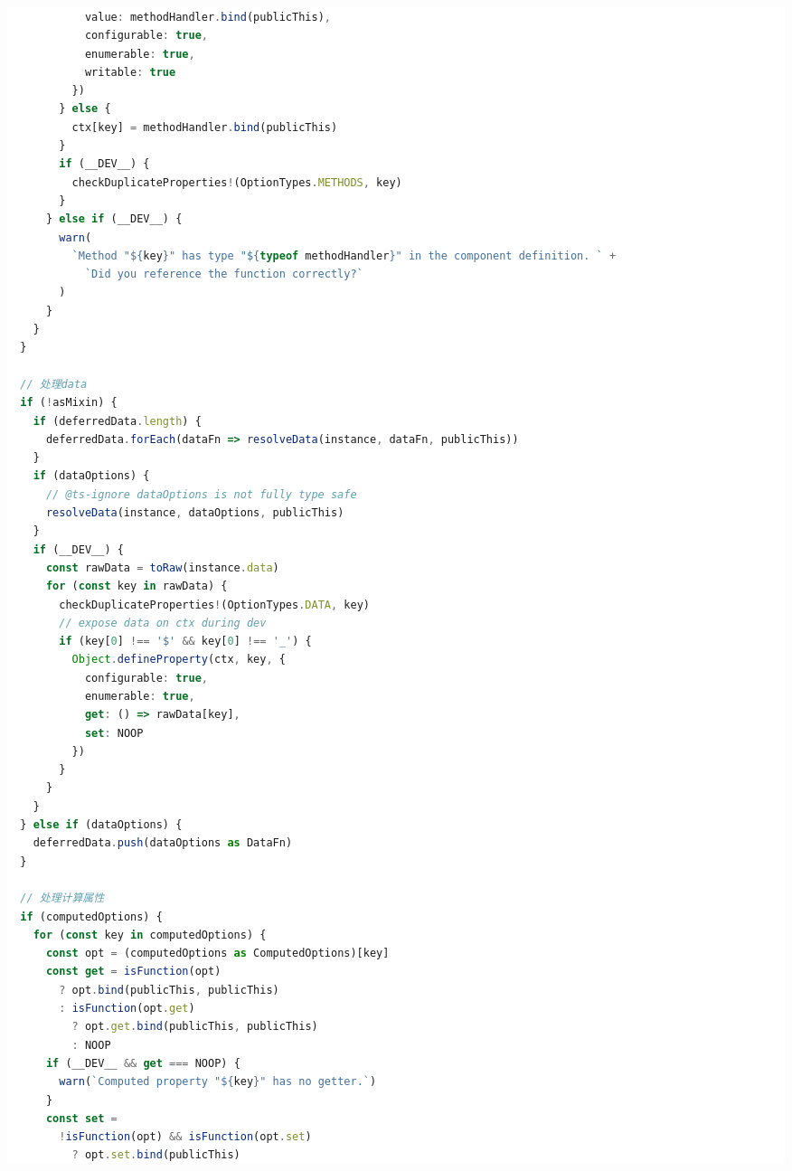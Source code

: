 ```ts
            value: methodHandler.bind(publicThis),
            configurable: true,
            enumerable: true,
            writable: true
          })
        } else {
          ctx[key] = methodHandler.bind(publicThis)
        }
        if (__DEV__) {
          checkDuplicateProperties!(OptionTypes.METHODS, key)
        }
      } else if (__DEV__) {
        warn(
          `Method "${key}" has type "${typeof methodHandler}" in the component definition. ` +
            `Did you reference the function correctly?`
        )
      }
    }
  }

  // 处理data
  if (!asMixin) {
    if (deferredData.length) {
      deferredData.forEach(dataFn => resolveData(instance, dataFn, publicThis))
    }
    if (dataOptions) {
      // @ts-ignore dataOptions is not fully type safe
      resolveData(instance, dataOptions, publicThis)
    }
    if (__DEV__) {
      const rawData = toRaw(instance.data)
      for (const key in rawData) {
        checkDuplicateProperties!(OptionTypes.DATA, key)
        // expose data on ctx during dev
        if (key[0] !== '$' && key[0] !== '_') {
          Object.defineProperty(ctx, key, {
            configurable: true,
            enumerable: true,
            get: () => rawData[key],
            set: NOOP
          })
        }
      }
    }
  } else if (dataOptions) {
    deferredData.push(dataOptions as DataFn)
  }

  // 处理计算属性
  if (computedOptions) {
    for (const key in computedOptions) {
      const opt = (computedOptions as ComputedOptions)[key]
      const get = isFunction(opt)
        ? opt.bind(publicThis, publicThis)
        : isFunction(opt.get)
          ? opt.get.bind(publicThis, publicThis)
          : NOOP
      if (__DEV__ && get === NOOP) {
        warn(`Computed property "${key}" has no getter.`)
      }
      const set =
        !isFunction(opt) && isFunction(opt.set)
          ? opt.set.bind(publicThis)
```